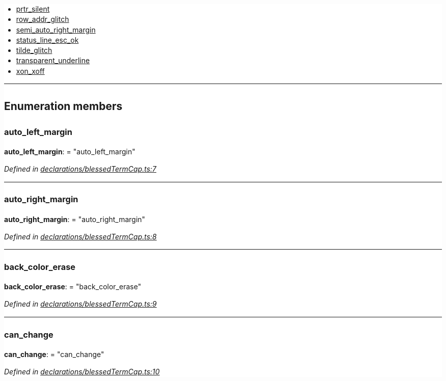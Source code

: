 * [prtr_silent](_declarations_blessedtermcap_.blessedterminalcapabilitiesbooleans.md#prtr_silent)
* [row_addr_glitch](_declarations_blessedtermcap_.blessedterminalcapabilitiesbooleans.md#row_addr_glitch)
* [semi_auto_right_margin](_declarations_blessedtermcap_.blessedterminalcapabilitiesbooleans.md#semi_auto_right_margin)
* [status_line_esc_ok](_declarations_blessedtermcap_.blessedterminalcapabilitiesbooleans.md#status_line_esc_ok)
* [tilde_glitch](_declarations_blessedtermcap_.blessedterminalcapabilitiesbooleans.md#tilde_glitch)
* [transparent_underline](_declarations_blessedtermcap_.blessedterminalcapabilitiesbooleans.md#transparent_underline)
* [xon_xoff](_declarations_blessedtermcap_.blessedterminalcapabilitiesbooleans.md#xon_xoff)

---

## Enumeration members

<a id="auto_left_margin"></a>

###  auto_left_margin

**auto_left_margin**:  = "auto_left_margin"

*Defined in [declarations/blessedTermCap.ts:7](https://github.com/cancerberoSgx/accursed/blob/978b980/src/declarations/blessedTermCap.ts#L7)*

___
<a id="auto_right_margin"></a>

###  auto_right_margin

**auto_right_margin**:  = "auto_right_margin"

*Defined in [declarations/blessedTermCap.ts:8](https://github.com/cancerberoSgx/accursed/blob/978b980/src/declarations/blessedTermCap.ts#L8)*

___
<a id="back_color_erase"></a>

###  back_color_erase

**back_color_erase**:  = "back_color_erase"

*Defined in [declarations/blessedTermCap.ts:9](https://github.com/cancerberoSgx/accursed/blob/978b980/src/declarations/blessedTermCap.ts#L9)*

___
<a id="can_change"></a>

###  can_change

**can_change**:  = "can_change"

*Defined in [declarations/blessedTermCap.ts:10](https://github.com/cancerberoSgx/accursed/blob/978b980/src/declarations/blessedTermCap.ts#L10)*
